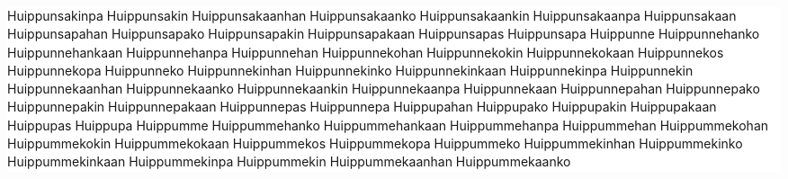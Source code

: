 Huippunsakinpa
Huippunsakin
Huippunsakaanhan
Huippunsakaanko
Huippunsakaankin
Huippunsakaanpa
Huippunsakaan
Huippunsapahan
Huippunsapako
Huippunsapakin
Huippunsapakaan
Huippunsapas
Huippunsapa
Huippunne
Huippunnehanko
Huippunnehankaan
Huippunnehanpa
Huippunnehan
Huippunnekohan
Huippunnekokin
Huippunnekokaan
Huippunnekos
Huippunnekopa
Huippunneko
Huippunnekinhan
Huippunnekinko
Huippunnekinkaan
Huippunnekinpa
Huippunnekin
Huippunnekaanhan
Huippunnekaanko
Huippunnekaankin
Huippunnekaanpa
Huippunnekaan
Huippunnepahan
Huippunnepako
Huippunnepakin
Huippunnepakaan
Huippunnepas
Huippunnepa
Huippupahan
Huippupako
Huippupakin
Huippupakaan
Huippupas
Huippupa
Huippumme
Huippummehanko
Huippummehankaan
Huippummehanpa
Huippummehan
Huippummekohan
Huippummekokin
Huippummekokaan
Huippummekos
Huippummekopa
Huippummeko
Huippummekinhan
Huippummekinko
Huippummekinkaan
Huippummekinpa
Huippummekin
Huippummekaanhan
Huippummekaanko